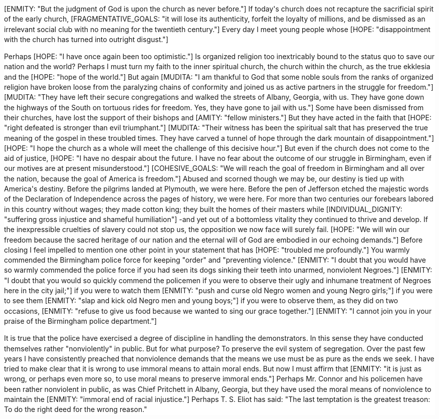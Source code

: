 [ENMITY: "But the judgment of God is upon the church as never before."] If today's church does not recapture the sacrificial spirit of the early church, [FRAGMENTATIVE_GOALS: "it will lose its authenticity, forfeit the loyalty of millions, and be dismissed as an irrelevant social club with no meaning for the twentieth century."] Every day I meet young people whose [HOPE: "disappointment with the church has turned into outright disgust."]

Perhaps [HOPE: "I have once again been too optimistic."] Is organized religion too inextricably bound to the status quo to save our nation and the world? Perhaps I must turn my faith to the inner spiritual church, the church within the church, as the true ekklesia and the [HOPE: "hope of the world."] But again [MUDITA: "I am thankful to God that some noble souls from the ranks of organized religion have broken loose from the paralyzing chains of conformity and joined us as active partners in the struggle for freedom."] [MUDITA: "They have left their secure congregations and walked the streets of Albany, Georgia, with us. They have gone down the highways of the South on tortuous rides for freedom. Yes, they have gone to jail with us."] Some have been dismissed from their churches, have lost the support of their bishops and [AMITY: "fellow ministers."] But they have acted in the faith that [HOPE: "right defeated is stronger than evil triumphant."] [MUDITA: "Their witness has been the spiritual salt that has preserved the true meaning of the gospel in these troubled times. They have carved a tunnel of hope through the dark mountain of disappointment."] [HOPE: "I hope the church as a whole will meet the challenge of this decisive hour."] But even if the church does not come to the aid of justice, [HOPE: "I have no despair about the future. I have no fear about the outcome of our struggle in Birmingham, even if our motives are at present misunderstood."] [COHESIVE_GOALS: "We will reach the goal of freedom in Birmingham and all over the nation, because the goal of America is freedom."] Abused and scorned though we may be, our destiny is tied up with America's destiny. Before the pilgrims landed at Plymouth, we were here. Before the pen of Jefferson etched the majestic words of the Declaration of Independence across the pages of history, we were here. For more than two centuries our forebears labored in this country without wages; they made cotton king; they built the homes of their masters while [INDIVIDUAL_DIGNITY: "suffering gross injustice and shameful humiliation"] -and yet out of a bottomless vitality they continued to thrive and develop. If the inexpressible cruelties of slavery could not stop us, the opposition we now face will surely fail. [HOPE: "We will win our freedom because the sacred heritage of our nation and the eternal will of God are embodied in our echoing demands."] Before closing I feel impelled to mention one other point in your statement that has [HOPE: "troubled me profoundly."] You warmly commended the Birmingham police force for keeping "order" and "preventing violence." [ENMITY: "I doubt that you would have so warmly commended the police force if you had seen its dogs sinking their teeth into unarmed, nonviolent Negroes."] [ENMITY: "I doubt that you would so quickly commend the policemen if you were to observe their ugly and inhumane treatment of Negroes here in the city jail;"] if you were to watch them [ENMITY: "push and curse old Negro women and young Negro girls;"] if you were to see them [ENMITY: "slap and kick old Negro men and young boys;"] if you were to observe them, as they did on two occasions, [ENMITY: "refuse to give us food because we wanted to sing our grace together."] [ENMITY: "I cannot join you in your praise of the Birmingham police department."]

It is true that the police have exercised a degree of discipline in handling the demonstrators. In this sense they have conducted themselves rather "nonviolently" in public. But for what purpose? To preserve the evil system of segregation. Over the past few years I have consistently preached that nonviolence demands that the means we use must be as pure as the ends we seek. I have tried to make clear that it is wrong to use immoral means to attain moral ends. But now I must affirm that [ENMITY: "it is just as wrong, or perhaps even more so, to use moral means to preserve immoral ends."] Perhaps Mr. Connor and his policemen have been rather nonviolent in public, as was Chief Pritchett in Albany, Georgia, but they have used the moral means of nonviolence to maintain the [ENMITY: "immoral end of racial injustice."] Perhaps T. S. Eliot has said: "The last temptation is the greatest treason: To do the right deed for the wrong reason."

